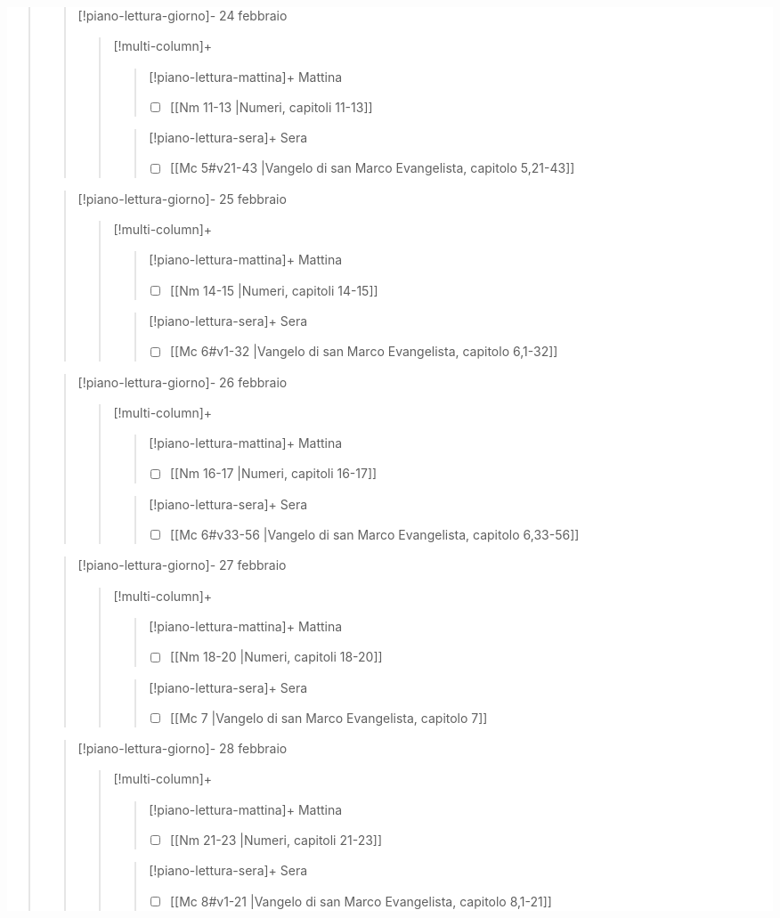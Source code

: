 >
>> [!piano-lettura-giorno]- 24  febbraio
>>
>>> [!multi-column]+
>>>
>>>> [!piano-lettura-mattina]+ Mattina
>>>> - [ ] [[Nm 11-13 |Numeri, capitoli 11-13]]
>>>
>>>> [!piano-lettura-sera]+ Sera
>>>> - [ ] [[Mc 5#v21-43 |Vangelo di san Marco Evangelista, capitolo 5,21-43]]
>
>> [!piano-lettura-giorno]- 25  febbraio
>>
>>> [!multi-column]+
>>>
>>>> [!piano-lettura-mattina]+ Mattina
>>>> - [ ] [[Nm 14-15 |Numeri, capitoli 14-15]]
>>>
>>>> [!piano-lettura-sera]+ Sera
>>>> - [ ] [[Mc 6#v1-32 |Vangelo di san Marco Evangelista, capitolo 6,1-32]]
>
>> [!piano-lettura-giorno]- 26  febbraio
>>
>>> [!multi-column]+
>>>
>>>> [!piano-lettura-mattina]+ Mattina
>>>> - [ ] [[Nm 16-17 |Numeri, capitoli 16-17]]
>>>
>>>> [!piano-lettura-sera]+ Sera
>>>> - [ ] [[Mc 6#v33-56 |Vangelo di san Marco Evangelista, capitolo 6,33-56]]
>
>> [!piano-lettura-giorno]- 27  febbraio
>>
>>> [!multi-column]+
>>>
>>>> [!piano-lettura-mattina]+ Mattina
>>>> - [ ] [[Nm 18-20 |Numeri, capitoli 18-20]]
>>>
>>>> [!piano-lettura-sera]+ Sera
>>>> - [ ] [[Mc 7 |Vangelo di san Marco Evangelista, capitolo 7]]
>
>> [!piano-lettura-giorno]- 28  febbraio
>>
>>> [!multi-column]+
>>>
>>>> [!piano-lettura-mattina]+ Mattina
>>>> - [ ] [[Nm 21-23 |Numeri, capitoli 21-23]]
>>>
>>>> [!piano-lettura-sera]+ Sera
>>>> - [ ] [[Mc 8#v1-21 |Vangelo di san Marco Evangelista, capitolo 8,1-21]]
>
